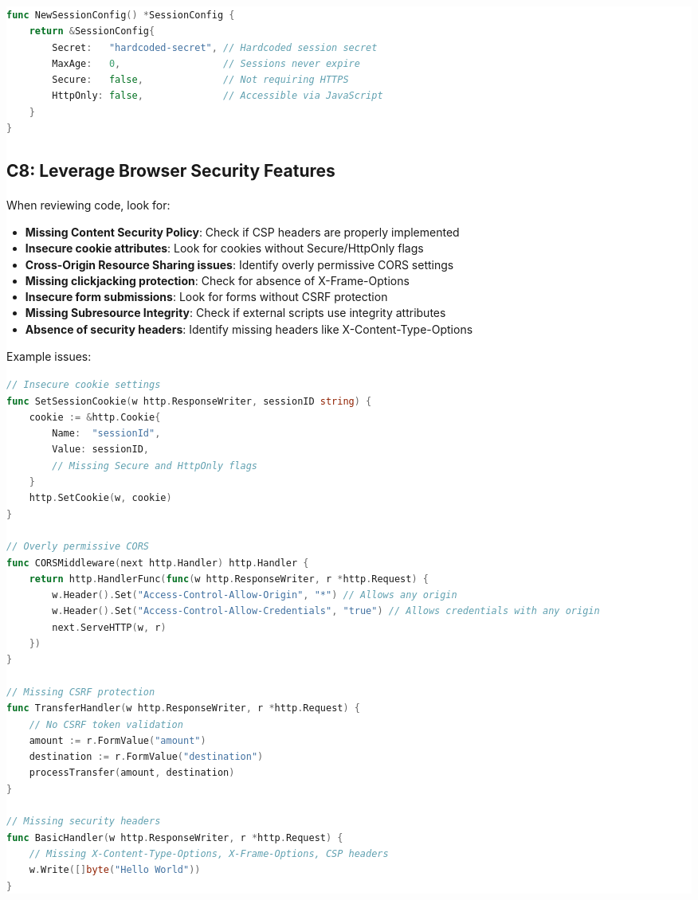```go
func NewSessionConfig() *SessionConfig {
    return &SessionConfig{
        Secret:   "hardcoded-secret", // Hardcoded session secret
        MaxAge:   0,                  // Sessions never expire
        Secure:   false,              // Not requiring HTTPS
        HttpOnly: false,              // Accessible via JavaScript
    }
}
```

## C8: Leverage Browser Security Features

When reviewing code, look for:

- **Missing Content Security Policy**: Check if CSP headers are properly implemented
- **Insecure cookie attributes**: Look for cookies without Secure/HttpOnly flags
- **Cross-Origin Resource Sharing issues**: Identify overly permissive CORS settings
- **Missing clickjacking protection**: Check for absence of X-Frame-Options
- **Insecure form submissions**: Look for forms without CSRF protection
- **Missing Subresource Integrity**: Check if external scripts use integrity attributes
- **Absence of security headers**: Identify missing headers like X-Content-Type-Options

Example issues:
```go
// Insecure cookie settings
func SetSessionCookie(w http.ResponseWriter, sessionID string) {
    cookie := &http.Cookie{
        Name:  "sessionId",
        Value: sessionID,
        // Missing Secure and HttpOnly flags
    }
    http.SetCookie(w, cookie)
}

// Overly permissive CORS
func CORSMiddleware(next http.Handler) http.Handler {
    return http.HandlerFunc(func(w http.ResponseWriter, r *http.Request) {
        w.Header().Set("Access-Control-Allow-Origin", "*") // Allows any origin
        w.Header().Set("Access-Control-Allow-Credentials", "true") // Allows credentials with any origin
        next.ServeHTTP(w, r)
    })
}

// Missing CSRF protection
func TransferHandler(w http.ResponseWriter, r *http.Request) {
    // No CSRF token validation
    amount := r.FormValue("amount")
    destination := r.FormValue("destination")
    processTransfer(amount, destination)
}

// Missing security headers
func BasicHandler(w http.ResponseWriter, r *http.Request) {
    // Missing X-Content-Type-Options, X-Frame-Options, CSP headers
    w.Write([]byte("Hello World"))
}
```
